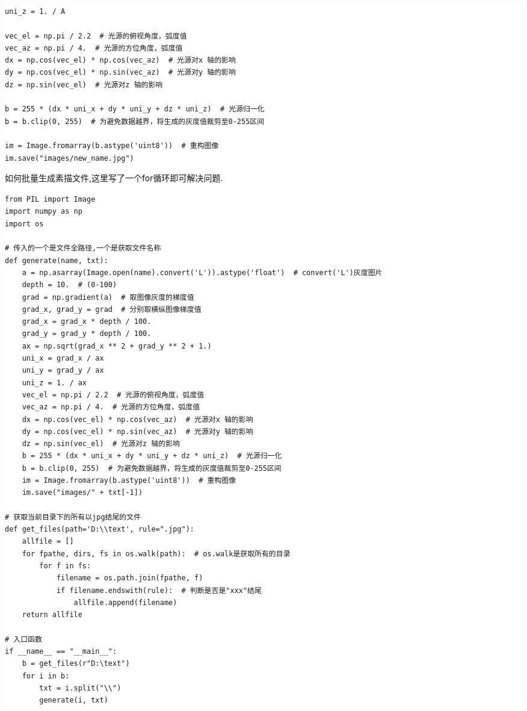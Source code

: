 ```
uni_z = 1. / A

vec_el = np.pi / 2.2  # 光源的俯视角度，弧度值
vec_az = np.pi / 4.  # 光源的方位角度，弧度值
dx = np.cos(vec_el) * np.cos(vec_az)  # 光源对x 轴的影响
dy = np.cos(vec_el) * np.sin(vec_az)  # 光源对y 轴的影响
dz = np.sin(vec_el)  # 光源对z 轴的影响

b = 255 * (dx * uni_x + dy * uni_y + dz * uni_z)  # 光源归一化
b = b.clip(0, 255)  # 为避免数据越界，将生成的灰度值裁剪至0-255区间

im = Image.fromarray(b.astype('uint8'))  # 重构图像
im.save("images/new_name.jpg")
```

如何批量生成素描文件,这里写了一个for循环即可解决问题.

```
from PIL import Image
import numpy as np
import os

# 传入的一个是文件全路径,一个是获取文件名称
def generate(name, txt):
    a = np.asarray(Image.open(name).convert('L')).astype('float')  # convert('L')灰度图片
    depth = 10.  # (0-100)
    grad = np.gradient(a)  # 取图像灰度的梯度值
    grad_x, grad_y = grad  # 分别取横纵图像梯度值
    grad_x = grad_x * depth / 100.
    grad_y = grad_y * depth / 100.
    ax = np.sqrt(grad_x ** 2 + grad_y ** 2 + 1.)
    uni_x = grad_x / ax
    uni_y = grad_y / ax
    uni_z = 1. / ax
    vec_el = np.pi / 2.2  # 光源的俯视角度，弧度值
    vec_az = np.pi / 4.  # 光源的方位角度，弧度值
    dx = np.cos(vec_el) * np.cos(vec_az)  # 光源对x 轴的影响
    dy = np.cos(vec_el) * np.sin(vec_az)  # 光源对y 轴的影响
    dz = np.sin(vec_el)  # 光源对z 轴的影响
    b = 255 * (dx * uni_x + dy * uni_y + dz * uni_z)  # 光源归一化
    b = b.clip(0, 255)  # 为避免数据越界，将生成的灰度值裁剪至0-255区间
    im = Image.fromarray(b.astype('uint8'))  # 重构图像
    im.save("images/" + txt[-1])

# 获取当前目录下的所有以jpg结尾的文件
def get_files(path='D:\\text', rule=".jpg"):
    allfile = []
    for fpathe, dirs, fs in os.walk(path):  # os.walk是获取所有的目录
        for f in fs:
            filename = os.path.join(fpathe, f)
            if filename.endswith(rule):  # 判断是否是"xxx"结尾
                allfile.append(filename)
    return allfile

# 入口函数
if __name__ == "__main__":
    b = get_files(r"D:\text")
    for i in b:
        txt = i.split("\\")
        generate(i, txt)
```
